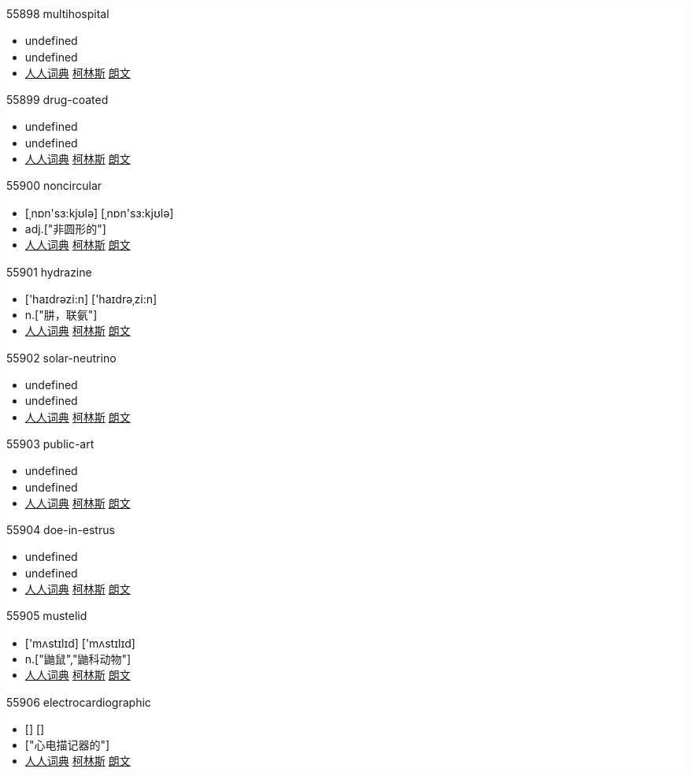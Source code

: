 55898 multihospital 
- undefined 
- undefined 
- [人人词典](https://www.91dict.com/words?w=multihospital) [柯林斯](https://www.collinsdictionary.com/zh/dictionary/english/multihospital) [朗文](https://www.ldoceonline.com/dictionary/multihospital) 

55899 drug-coated 
- undefined 
- undefined 
- [人人词典](https://www.91dict.com/words?w=drug-coated) [柯林斯](https://www.collinsdictionary.com/zh/dictionary/english/drug-coated) [朗文](https://www.ldoceonline.com/dictionary/drug-coated) 

55900 noncircular 
- [ˌnɒn'sɜ:kjʊlə]  [ˌnɒn'sɜ:kjʊlə] 
- adj.["非圆形的"]   
- [人人词典](https://www.91dict.com/words?w=noncircular) [柯林斯](https://www.collinsdictionary.com/zh/dictionary/english/noncircular) [朗文](https://www.ldoceonline.com/dictionary/noncircular) 

55901 hydrazine 
- ['haɪdrəzi:n]  ['haɪdrəˌzi:n] 
- n.["肼，联氨"]   
- [人人词典](https://www.91dict.com/words?w=hydrazine) [柯林斯](https://www.collinsdictionary.com/zh/dictionary/english/hydrazine) [朗文](https://www.ldoceonline.com/dictionary/hydrazine) 

55902 solar-neutrino 
- undefined 
- undefined 
- [人人词典](https://www.91dict.com/words?w=solar-neutrino) [柯林斯](https://www.collinsdictionary.com/zh/dictionary/english/solar-neutrino) [朗文](https://www.ldoceonline.com/dictionary/solar-neutrino) 

55903 public-art 
- undefined 
- undefined 
- [人人词典](https://www.91dict.com/words?w=public-art) [柯林斯](https://www.collinsdictionary.com/zh/dictionary/english/public-art) [朗文](https://www.ldoceonline.com/dictionary/public-art) 

55904 doe-in-estrus 
- undefined 
- undefined 
- [人人词典](https://www.91dict.com/words?w=doe-in-estrus) [柯林斯](https://www.collinsdictionary.com/zh/dictionary/english/doe-in-estrus) [朗文](https://www.ldoceonline.com/dictionary/doe-in-estrus) 

55905 mustelid 
- ['mʌstɪlɪd]  ['mʌstɪlɪd] 
- n.["鼬鼠","鼬科动物"]   
- [人人词典](https://www.91dict.com/words?w=mustelid) [柯林斯](https://www.collinsdictionary.com/zh/dictionary/english/mustelid) [朗文](https://www.ldoceonline.com/dictionary/mustelid) 

55906 electrocardiographic 
- []  [] 
- ["心电描记器的"]   
- [人人词典](https://www.91dict.com/words?w=electrocardiographic) [柯林斯](https://www.collinsdictionary.com/zh/dictionary/english/electrocardiographic) [朗文](https://www.ldoceonline.com/dictionary/electrocardiographic) 
